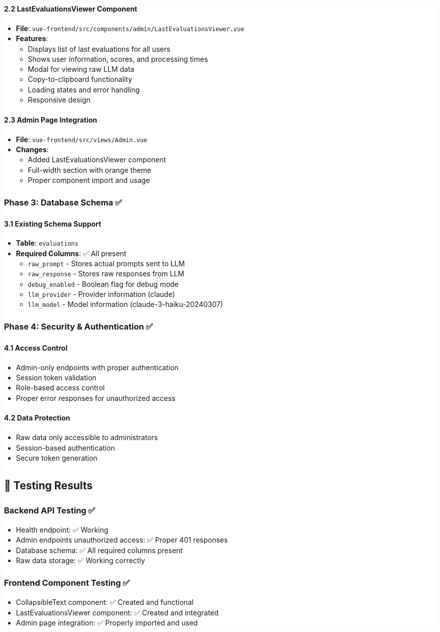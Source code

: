 #### 2.2 LastEvaluationsViewer Component
- **File**: `vue-frontend/src/components/admin/LastEvaluationsViewer.vue`
- **Features**:
  - Displays list of last evaluations for all users
  - Shows user information, scores, and processing times
  - Modal for viewing raw LLM data
  - Copy-to-clipboard functionality
  - Loading states and error handling
  - Responsive design

#### 2.3 Admin Page Integration
- **File**: `vue-frontend/src/views/Admin.vue`
- **Changes**:
  - Added LastEvaluationsViewer component
  - Full-width section with orange theme
  - Proper component import and usage

### Phase 3: Database Schema ✅

#### 3.1 Existing Schema Support
- **Table**: `evaluations`
- **Required Columns**: ✅ All present
  - `raw_prompt` - Stores actual prompts sent to LLM
  - `raw_response` - Stores raw responses from LLM
  - `debug_enabled` - Boolean flag for debug mode
  - `llm_provider` - Provider information (claude)
  - `llm_model` - Model information (claude-3-haiku-20240307)

### Phase 4: Security & Authentication ✅

#### 4.1 Access Control
- Admin-only endpoints with proper authentication
- Session token validation
- Role-based access control
- Proper error responses for unauthorized access

#### 4.2 Data Protection
- Raw data only accessible to administrators
- Session-based authentication
- Secure token generation

## 🧪 Testing Results

### Backend API Testing ✅
- Health endpoint: ✅ Working
- Admin endpoints unauthorized access: ✅ Proper 401 responses
- Database schema: ✅ All required columns present
- Raw data storage: ✅ Working correctly

### Frontend Component Testing ✅
- CollapsibleText component: ✅ Created and functional
- LastEvaluationsViewer component: ✅ Created and integrated
- Admin page integration: ✅ Properly imported and used
